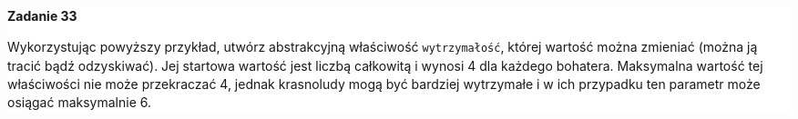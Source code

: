 **Zadanie 33**

Wykorzystując powyższy przykład, utwórz abstrakcyjną właściwość `wytrzymałość`, której wartość można zmieniać (można ją tracić bądź odzyskiwać). Jej startowa wartość jest liczbą całkowitą i wynosi 4 dla każdego bohatera. Maksymalna wartość tej właściwości nie może przekraczać 4, jednak krasnoludy mogą być bardziej wytrzymałe i w ich przypadku ten parametr może osiągać maksymalnie 6.




